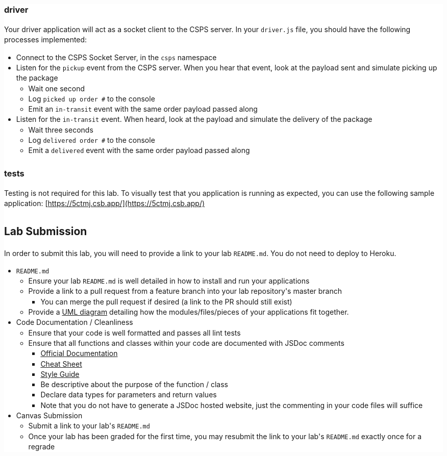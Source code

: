 ### driver

Your driver application will act as a socket client to the CSPS server. In your `driver.js` file, you should have the following processes implemented:

-   Connect to the CSPS Socket Server, in the `csps` namespace
-   Listen for the `pickup` event from the CSPS server. When you hear that event, look at the payload sent and simulate picking up the package
    -   Wait one second
    -   Log `picked up order #` to the console
    -   Emit an `in-transit` event with the same order payload passed along
-   Listen for the `in-transit` event. When heard, look at the payload and simulate the delivery of the package
    -   Wait three seconds
    -   Log `delivered order #` to the console
    -   Emit a `delivered` event with the same order payload passed along

### tests

Testing is not required for this lab. To visually test that you application is running as expected, you can use the following sample application: [https://5ctmj.csb.app/](https://5ctmj.csb.app/)

## Lab Submission

In order to submit this lab, you will need to provide a link to your lab `README.md`. You do not need to deploy to Heroku.

-   `README.md`
    -   Ensure your lab `README.md` is well detailed in how to install and run your applications
    -   Provide a link to a pull request from a feature branch into your lab repository's master branch
        -   You can merge the pull request if desired (a link to the PR should still exist)
    -   Provide a [UML diagram](https://www.uml-diagrams.org/index-examples.html) detailing how the modules/files/pieces of your applications fit together.
-   Code Documentation / Cleanliness
    -   Ensure that your code is well formatted and passes all lint tests
    -   Ensure that all functions and classes within your code are documented with JSDoc comments
        -   [Official Documentation](http://usejsdoc.org/about-getting-started.html)
        -   [Cheat Sheet](https://devhints.io/jsdoc)
        -   [Style Guide](https://github.com/shri/JSDoc-Style-Guide)
        -   Be descriptive about the purpose of the function / class
        -   Declare data types for parameters and return values
        -   Note that you do not have to generate a JSDoc hosted website, just the commenting in your code files will suffice
-   Canvas Submission
    -   Submit a link to your lab's `README.md`
    -   Once your lab has been graded for the first time, you may resubmit the link to your lab's `README.md` exactly once for a regrade